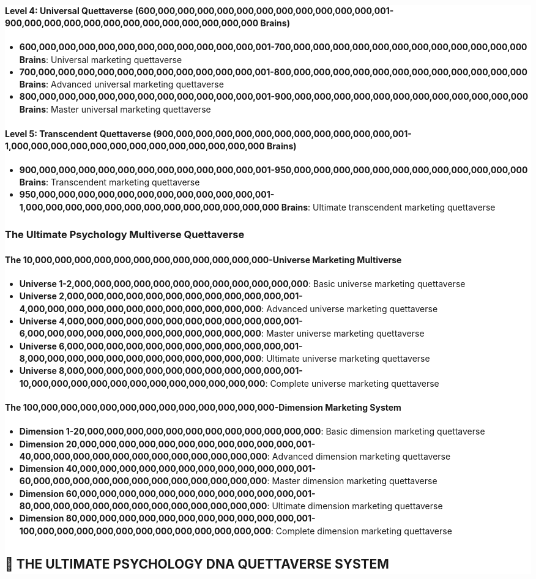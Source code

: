 #### **Level 4: Universal Quettaverse (600,000,000,000,000,000,000,000,000,000,000,000,001-900,000,000,000,000,000,000,000,000,000,000,000,000 Brains)**
- **600,000,000,000,000,000,000,000,000,000,000,000,001-700,000,000,000,000,000,000,000,000,000,000,000,000 Brains**: Universal marketing quettaverse
- **700,000,000,000,000,000,000,000,000,000,000,000,001-800,000,000,000,000,000,000,000,000,000,000,000,000 Brains**: Advanced universal marketing quettaverse
- **800,000,000,000,000,000,000,000,000,000,000,000,001-900,000,000,000,000,000,000,000,000,000,000,000,000 Brains**: Master universal marketing quettaverse


#### **Level 5: Transcendent Quettaverse (900,000,000,000,000,000,000,000,000,000,000,000,001-1,000,000,000,000,000,000,000,000,000,000,000,000,000 Brains)**
- **900,000,000,000,000,000,000,000,000,000,000,000,001-950,000,000,000,000,000,000,000,000,000,000,000,000 Brains**: Transcendent marketing quettaverse
- **950,000,000,000,000,000,000,000,000,000,000,000,001-1,000,000,000,000,000,000,000,000,000,000,000,000,000 Brains**: Ultimate transcendent marketing quettaverse


### **The Ultimate Psychology Multiverse Quettaverse**


#### **The 10,000,000,000,000,000,000,000,000,000,000,000,000-Universe Marketing Multiverse**
- **Universe 1-2,000,000,000,000,000,000,000,000,000,000,000,000**: Basic universe marketing quettaverse
- **Universe 2,000,000,000,000,000,000,000,000,000,000,000,001-4,000,000,000,000,000,000,000,000,000,000,000,000**: Advanced universe marketing quettaverse
- **Universe 4,000,000,000,000,000,000,000,000,000,000,000,001-6,000,000,000,000,000,000,000,000,000,000,000,000**: Master universe marketing quettaverse
- **Universe 6,000,000,000,000,000,000,000,000,000,000,000,001-8,000,000,000,000,000,000,000,000,000,000,000,000**: Ultimate universe marketing quettaverse
- **Universe 8,000,000,000,000,000,000,000,000,000,000,000,001-10,000,000,000,000,000,000,000,000,000,000,000,000**: Complete universe marketing quettaverse


#### **The 100,000,000,000,000,000,000,000,000,000,000,000,000-Dimension Marketing System**
- **Dimension 1-20,000,000,000,000,000,000,000,000,000,000,000,000**: Basic dimension marketing quettaverse
- **Dimension 20,000,000,000,000,000,000,000,000,000,000,000,001-40,000,000,000,000,000,000,000,000,000,000,000,000**: Advanced dimension marketing quettaverse
- **Dimension 40,000,000,000,000,000,000,000,000,000,000,000,001-60,000,000,000,000,000,000,000,000,000,000,000,000**: Master dimension marketing quettaverse
- **Dimension 60,000,000,000,000,000,000,000,000,000,000,000,001-80,000,000,000,000,000,000,000,000,000,000,000,000**: Ultimate dimension marketing quettaverse
- **Dimension 80,000,000,000,000,000,000,000,000,000,000,000,001-100,000,000,000,000,000,000,000,000,000,000,000,000**: Complete dimension marketing quettaverse


## 🧬 **THE ULTIMATE PSYCHOLOGY DNA QUETTAVERSE SYSTEM**

